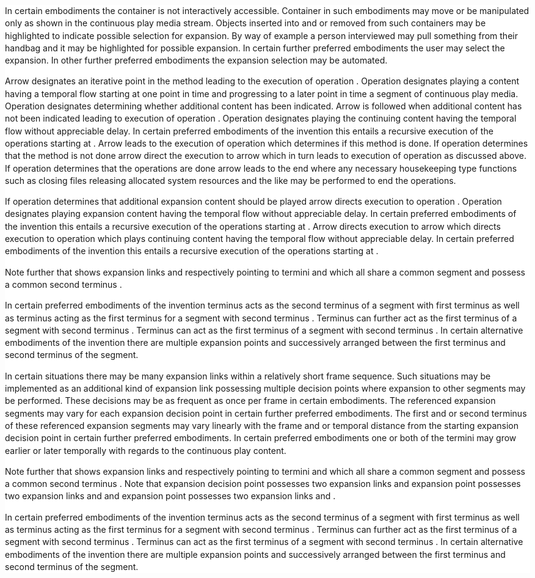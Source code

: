 In certain embodiments the container is not interactively accessible. Container in such embodiments may move or be manipulated only as shown in the continuous play media stream. Objects inserted into and or removed from such containers may be highlighted to indicate possible selection for expansion. By way of example a person interviewed may pull something from their handbag and it may be highlighted for possible expansion. In certain further preferred embodiments the user may select the expansion. In other further preferred embodiments the expansion selection may be automated.

Arrow designates an iterative point in the method leading to the execution of operation . Operation designates playing a content having a temporal flow starting at one point in time and progressing to a later point in time a segment of continuous play media. Operation designates determining whether additional content has been indicated. Arrow is followed when additional content has not been indicated leading to execution of operation . Operation designates playing the continuing content having the temporal flow without appreciable delay. In certain preferred embodiments of the invention this entails a recursive execution of the operations starting at . Arrow leads to the execution of operation which determines if this method is done. If operation determines that the method is not done arrow direct the execution to arrow which in turn leads to execution of operation as discussed above. If operation determines that the operations are done arrow leads to the end where any necessary housekeeping type functions such as closing files releasing allocated system resources and the like may be performed to end the operations.

If operation determines that additional expansion content should be played arrow directs execution to operation . Operation designates playing expansion content having the temporal flow without appreciable delay. In certain preferred embodiments of the invention this entails a recursive execution of the operations starting at . Arrow directs execution to arrow which directs execution to operation which plays continuing content having the temporal flow without appreciable delay. In certain preferred embodiments of the invention this entails a recursive execution of the operations starting at .

Note further that shows expansion links and respectively pointing to termini and which all share a common segment and possess a common second terminus .

In certain preferred embodiments of the invention terminus acts as the second terminus of a segment with first terminus as well as terminus acting as the first terminus for a segment with second terminus . Terminus can further act as the first terminus of a segment with second terminus . Terminus can act as the first terminus of a segment with second terminus . In certain alternative embodiments of the invention there are multiple expansion points and successively arranged between the first terminus and second terminus of the segment.

In certain situations there may be many expansion links within a relatively short frame sequence. Such situations may be implemented as an additional kind of expansion link possessing multiple decision points where expansion to other segments may be performed. These decisions may be as frequent as once per frame in certain embodiments. The referenced expansion segments may vary for each expansion decision point in certain further preferred embodiments. The first and or second terminus of these referenced expansion segments may vary linearly with the frame and or temporal distance from the starting expansion decision point in certain further preferred embodiments. In certain preferred embodiments one or both of the termini may grow earlier or later temporally with regards to the continuous play content.

Note further that shows expansion links and respectively pointing to termini and which all share a common segment and possess a common second terminus . Note that expansion decision point possesses two expansion links and expansion point possesses two expansion links and and expansion point possesses two expansion links and .

In certain preferred embodiments of the invention terminus acts as the second terminus of a segment with first terminus as well as terminus acting as the first terminus for a segment with second terminus . Terminus can further act as the first terminus of a segment with second terminus . Terminus can act as the first terminus of a segment with second terminus . In certain alternative embodiments of the invention there are multiple expansion points and successively arranged between the first terminus and second terminus of the segment.
